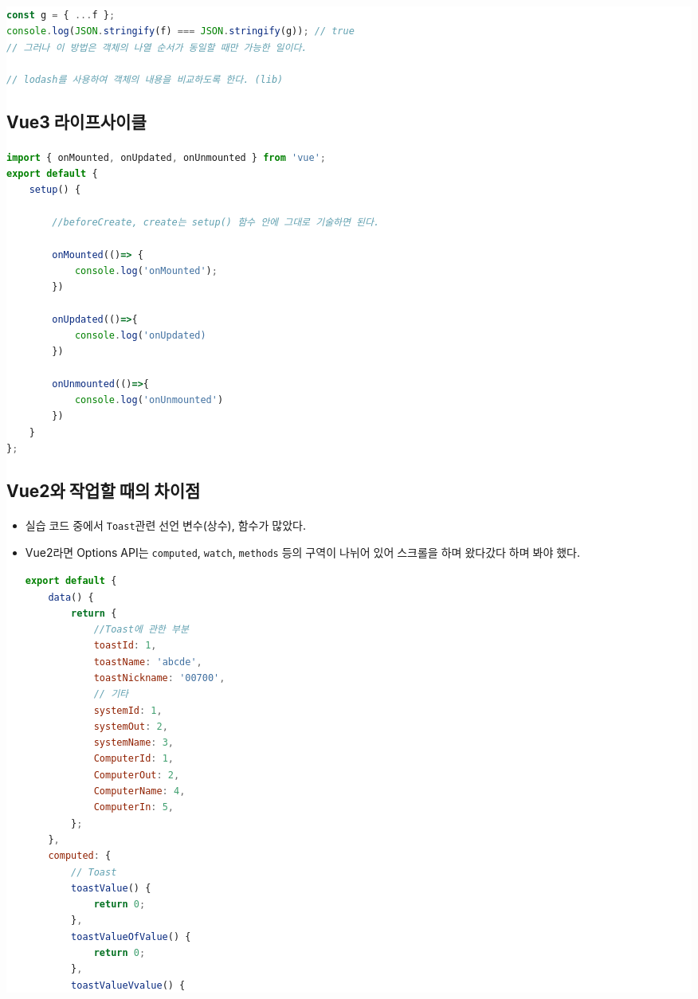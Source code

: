 ```js
const g = { ...f };
console.log(JSON.stringify(f) === JSON.stringify(g)); // true
// 그러나 이 방법은 객체의 나열 순서가 동일할 때만 가능한 일이다.

// lodash를 사용하여 객체의 내용을 비교하도록 한다. (lib)
```

## Vue3 라이프사이클

```js
import { onMounted, onUpdated, onUnmounted } from 'vue';
export default {
    setup() {

        //beforeCreate, create는 setup() 함수 안에 그대로 기술하면 된다.

        onMounted(()=> {
            console.log('onMounted');
        })

        onUpdated(()=>{
            console.log('onUpdated)
        })

        onUnmounted(()=>{
            console.log('onUnmounted')
        })
    }
};
```

## Vue2와 작업할 때의 차이점

-   실습 코드 중에서 `Toast`관련 선언 변수(상수), 함수가 많았다.
-   Vue2라면 Options API는 `computed`, `watch`, `methods` 등의 구역이 나뉘어 있어 스크롤을 하며 왔다갔다 하며 봐야 했다.

    ```js
    export default {
        data() {
            return {
                //Toast에 관한 부분
                toastId: 1,
                toastName: 'abcde',
                toastNickname: '00700',
                // 기타
                systemId: 1,
                systemOut: 2,
                systemName: 3,
                ComputerId: 1,
                ComputerOut: 2,
                ComputerName: 4,
                ComputerIn: 5,
            };
        },
        computed: {
            // Toast
            toastValue() {
                return 0;
            },
            toastValueOfValue() {
                return 0;
            },
            toastValueVvalue() {